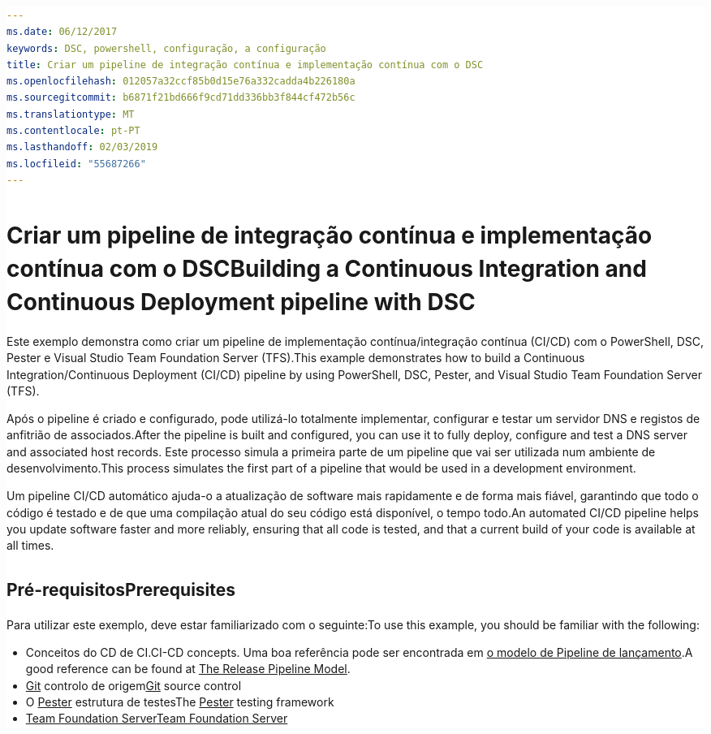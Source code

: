 ```yaml
---
ms.date: 06/12/2017
keywords: DSC, powershell, configuração, a configuração
title: Criar um pipeline de integração contínua e implementação contínua com o DSC
ms.openlocfilehash: 012057a32ccf85b0d15e76a332cadda4b226180a
ms.sourcegitcommit: b6871f21bd666f9cd71dd336bb3f844cf472b56c
ms.translationtype: MT
ms.contentlocale: pt-PT
ms.lasthandoff: 02/03/2019
ms.locfileid: "55687266"
---
```

# <a name="building-a-continuous-integration-and-continuous-deployment-pipeline-with-dsc"></a><span data-ttu-id="fd8b0-103">Criar um pipeline de integração contínua e implementação contínua com o DSC</span><span class="sxs-lookup"><span data-stu-id="fd8b0-103">Building a Continuous Integration and Continuous Deployment pipeline with DSC</span></span>

<span data-ttu-id="fd8b0-104">Este exemplo demonstra como criar um pipeline de implementação contínua/integração contínua (CI/CD) com o PowerShell, DSC, Pester e Visual Studio Team Foundation Server (TFS).</span><span class="sxs-lookup"><span data-stu-id="fd8b0-104">This example demonstrates how to build a Continuous Integration/Continuous Deployment (CI/CD) pipeline by using PowerShell, DSC, Pester, and Visual Studio Team Foundation Server (TFS).</span></span>

<span data-ttu-id="fd8b0-105">Após o pipeline é criado e configurado, pode utilizá-lo totalmente implementar, configurar e testar um servidor DNS e registos de anfitrião de associados.</span><span class="sxs-lookup"><span data-stu-id="fd8b0-105">After the pipeline is built and configured, you can use it to fully deploy, configure and test a DNS server and associated host records.</span></span>
<span data-ttu-id="fd8b0-106">Este processo simula a primeira parte de um pipeline que vai ser utilizada num ambiente de desenvolvimento.</span><span class="sxs-lookup"><span data-stu-id="fd8b0-106">This process simulates the first part of a pipeline that would be used in a development environment.</span></span>

<span data-ttu-id="fd8b0-107">Um pipeline CI/CD automático ajuda-o a atualização de software mais rapidamente e de forma mais fiável, garantindo que todo o código é testado e de que uma compilação atual do seu código está disponível, o tempo todo.</span><span class="sxs-lookup"><span data-stu-id="fd8b0-107">An automated CI/CD pipeline helps you update software faster and more reliably, ensuring that all code is tested, and that a current build of your code is available at all times.</span></span>

## <a name="prerequisites"></a><span data-ttu-id="fd8b0-108">Pré-requisitos</span><span class="sxs-lookup"><span data-stu-id="fd8b0-108">Prerequisites</span></span>

<span data-ttu-id="fd8b0-109">Para utilizar este exemplo, deve estar familiarizado com o seguinte:</span><span class="sxs-lookup"><span data-stu-id="fd8b0-109">To use this example, you should be familiar with the following:</span></span>

- <span data-ttu-id="fd8b0-110">Conceitos do CD de CI.</span><span class="sxs-lookup"><span data-stu-id="fd8b0-110">CI-CD concepts.</span></span> <span data-ttu-id="fd8b0-111">Uma boa referência pode ser encontrada em [o modelo de Pipeline de lançamento](http://aka.ms/thereleasepipelinemodelpdf).</span><span class="sxs-lookup"><span data-stu-id="fd8b0-111">A good reference can be found at [The Release Pipeline Model](http://aka.ms/thereleasepipelinemodelpdf).</span></span>
- <span data-ttu-id="fd8b0-112">[Git](https://git-scm.com/) controlo de origem</span><span class="sxs-lookup"><span data-stu-id="fd8b0-112">[Git](https://git-scm.com/) source control</span></span>
- <span data-ttu-id="fd8b0-113">O [Pester](https://github.com/pester/Pester) estrutura de testes</span><span class="sxs-lookup"><span data-stu-id="fd8b0-113">The [Pester](https://github.com/pester/Pester) testing framework</span></span>
- [<span data-ttu-id="fd8b0-114">Team Foundation Server</span><span class="sxs-lookup"><span data-stu-id="fd8b0-114">Team Foundation Server</span></span>](https://www.visualstudio.com/tfs/)
